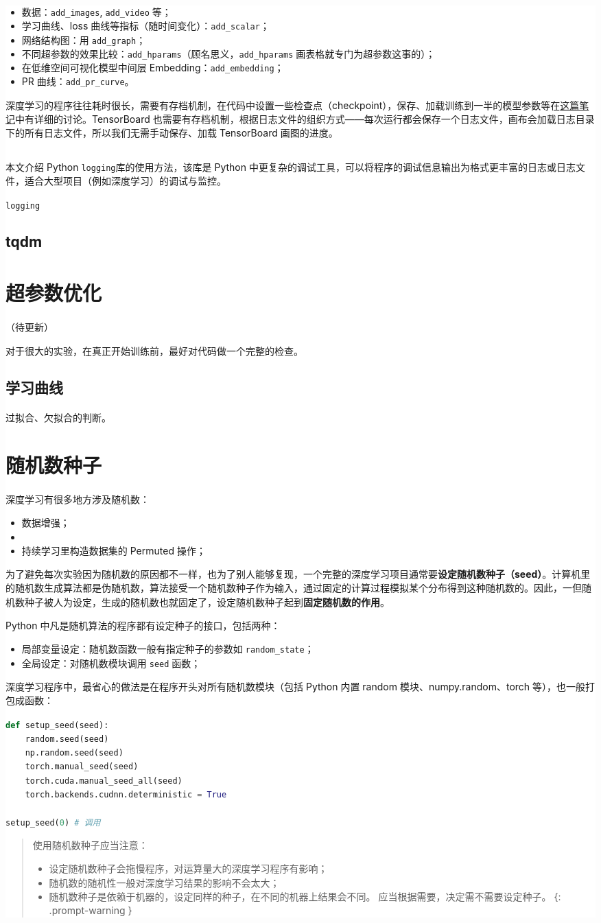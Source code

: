- 数据：`add_images`, `add_video` 等；
- 学习曲线、loss 曲线等指标（随时间变化）：`add_scalar`；
- 网络结构图：用 `add_graph`；
- 不同超参数的效果比较：`add_hparams`（顾名思义，`add_hparams` 画表格就专门为超参数这事的）；
- 在低维空间可视化模型中间层 Embedding：`add_embedding`；
- PR 曲线：`add_pr_curve`。


深度学习的程序往往耗时很长，需要有存档机制，在代码中设置一些检查点（checkpoint），保存、加载训练到一半的模型参数等在[这篇笔记](https://pengxiang-wang.github.io/posts/readingnotes_Dive-into-DL_Part4/)中有详细的讨论。TensorBoard 也需要有存档机制，根据日志文件的组织方式——每次运行都会保存一个日志文件，画布会加载日志目录下的所有日志文件，所以我们无需手动保存、加载 TensorBoard 画图的进度。

## 

本文介绍 Python `logging`库的使用方法，该库是 Python 中更复杂的调试工具，可以将程序的调试信息输出为格式更丰富的日志或日志文件，适合大型项目（例如深度学习）的调试与监控。

`logging`


## tqdm




# 超参数优化

（待更新）


对于很大的实验，在真正开始训练前，最好对代码做一个完整的检查。


## 学习曲线


过拟合、欠拟合的判断。


# 随机数种子

深度学习有很多地方涉及随机数：
- 数据增强；
- 
- 持续学习里构造数据集的 Permuted 操作；

为了避免每次实验因为随机数的原因都不一样，也为了别人能够复现，一个完整的深度学习项目通常要**设定随机数种子（seed）**。计算机里的随机数生成算法都是伪随机数，算法接受一个随机数种子作为输入，通过固定的计算过程模拟某个分布得到这种随机数的。因此，一但随机数种子被人为设定，生成的随机数也就固定了，设定随机数种子起到**固定随机数的作用**。

Python 中凡是随机算法的程序都有设定种子的接口，包括两种：
- 局部变量设定：随机数函数一般有指定种子的参数如 `random_state`；
- 全局设定：对随机数模块调用 `seed` 函数；

深度学习程序中，最省心的做法是在程序开头对所有随机数模块（包括 Python 内置 random 模块、numpy.random、torch 等），也一般打包成函数：
```python
def setup_seed(seed):
    random.seed(seed)
    np.random.seed(seed)
    torch.manual_seed(seed)
    torch.cuda.manual_seed_all(seed)
    torch.backends.cudnn.deterministic = True

setup_seed(0) # 调用
```


> 使用随机数种子应当注意：
> - 设定随机数种子会拖慢程序，对运算量大的深度学习程序有影响；
> - 随机数的随机性一般对深度学习结果的影响不会太大；
> - 随机数种子是依赖于机器的，设定同样的种子，在不同的机器上结果会不同。
> 应当根据需要，决定需不需要设定种子。
{: .prompt-warning }